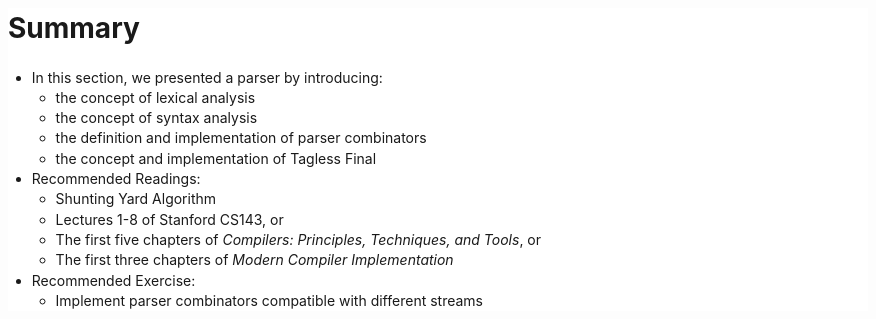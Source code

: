 # Summary

- In this section, we presented a parser by introducing:
  - the concept of lexical analysis
  - the concept of syntax analysis
  - the definition and implementation of parser combinators
  - the concept and implementation of Tagless Final
- Recommended Readings:
  - Shunting Yard Algorithm
  - Lectures 1-8 of Stanford CS143, or
  - The first five chapters of *Compilers: Principles, Techniques, and Tools*, or
  - The first three chapters of *Modern Compiler Implementation*
- Recommended Exercise:
  - Implement parser combinators compatible with different streams
